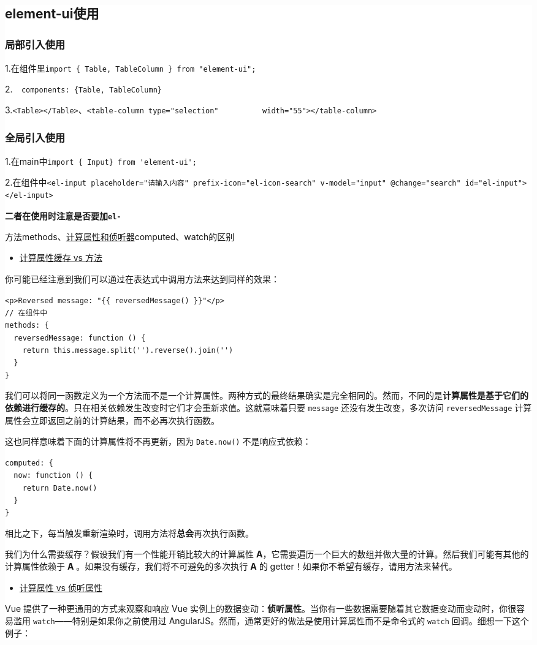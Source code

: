 ## element-ui使用

### 局部引入使用

1.在组件里`import { Table, TableColumn } from "element-ui";`

2.`  components: {Table, TableColumn}`

3.`<Table></Table>`、`<table-column type="selection"          width="55"></table-column>`

### 全局引入使用

1.在main中`import { Input} from 'element-ui';`

2.在组件中`<el-input placeholder="请输入内容" prefix-icon="el-icon-search" v-model="input" @change="search" id="el-input"></el-input>`

**二者在使用时注意是否要加`el-`**

方法methods、[计算属性和侦听器](https://cn.vuejs.org/v2/guide/computed.html)computed、watch的区别

- [计算属性缓存 vs 方法](https://cn.vuejs.org/v2/guide/computed.html#%E8%AE%A1%E7%AE%97%E5%B1%9E%E6%80%A7%E7%BC%93%E5%AD%98-vs-%E6%96%B9%E6%B3%95)

你可能已经注意到我们可以通过在表达式中调用方法来达到同样的效果：

```
<p>Reversed message: "{{ reversedMessage() }}"</p>
// 在组件中
methods: {
  reversedMessage: function () {
    return this.message.split('').reverse().join('')
  }
}
```

我们可以将同一函数定义为一个方法而不是一个计算属性。两种方式的最终结果确实是完全相同的。然而，不同的是**计算属性是基于它们的依赖进行缓存的**。只在相关依赖发生改变时它们才会重新求值。这就意味着只要 `message` 还没有发生改变，多次访问 `reversedMessage` 计算属性会立即返回之前的计算结果，而不必再次执行函数。

这也同样意味着下面的计算属性将不再更新，因为 `Date.now()` 不是响应式依赖：

```
computed: {
  now: function () {
    return Date.now()
  }
}
```

相比之下，每当触发重新渲染时，调用方法将**总会**再次执行函数。

我们为什么需要缓存？假设我们有一个性能开销比较大的计算属性 **A**，它需要遍历一个巨大的数组并做大量的计算。然后我们可能有其他的计算属性依赖于 **A** 。如果没有缓存，我们将不可避免的多次执行 **A** 的 getter！如果你不希望有缓存，请用方法来替代。

- [计算属性 vs 侦听属性](https://cn.vuejs.org/v2/guide/computed.html#%E8%AE%A1%E7%AE%97%E5%B1%9E%E6%80%A7-vs-%E4%BE%A6%E5%90%AC%E5%B1%9E%E6%80%A7)

Vue 提供了一种更通用的方式来观察和响应 Vue 实例上的数据变动：**侦听属性**。当你有一些数据需要随着其它数据变动而变动时，你很容易滥用 `watch`——特别是如果你之前使用过 AngularJS。然而，通常更好的做法是使用计算属性而不是命令式的 `watch` 回调。细想一下这个例子：
